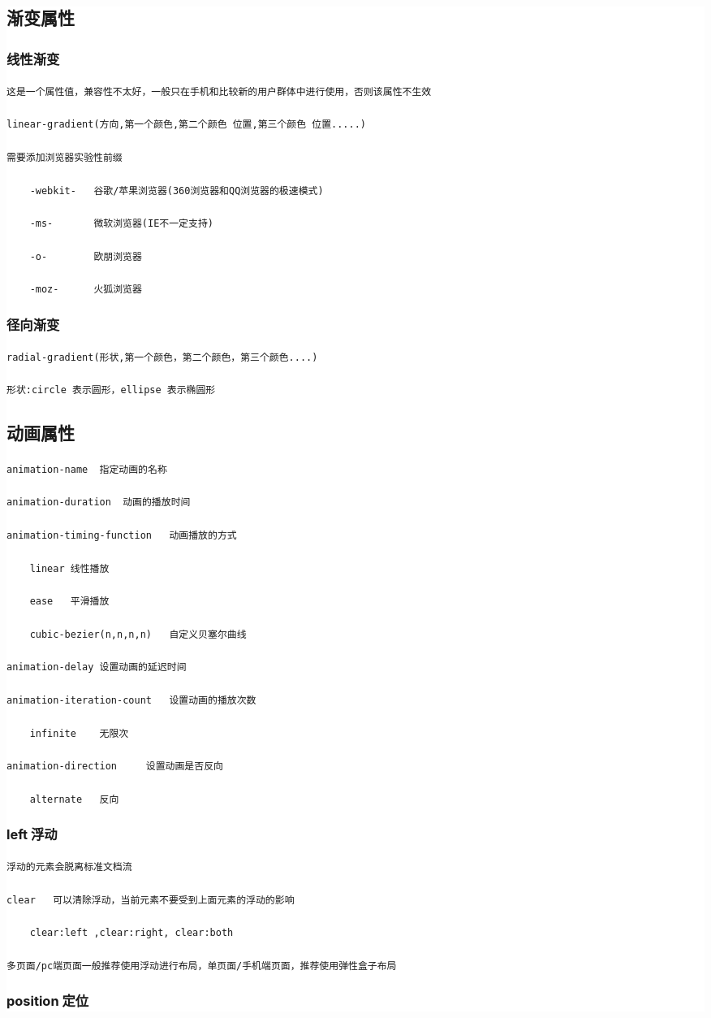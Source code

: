 ##  渐变属性

### 线性渐变

    这是一个属性值，兼容性不太好，一般只在手机和比较新的用户群体中进行使用，否则该属性不生效
    
    linear-gradient(方向,第一个颜色,第二个颜色 位置,第三个颜色 位置.....)
    
    需要添加浏览器实验性前缀
    
        -webkit-   谷歌/苹果浏览器(360浏览器和QQ浏览器的极速模式)
        
        -ms-       微软浏览器(IE不一定支持)
        
        -o-        欧朋浏览器
        
        -moz-      火狐浏览器

### 径向渐变

    radial-gradient(形状,第一个颜色，第二个颜色，第三个颜色....)
    
    形状:circle 表示圆形，ellipse 表示椭圆形
    
##  动画属性

    animation-name  指定动画的名称
    
    animation-duration  动画的播放时间
    
    animation-timing-function   动画播放的方式
    
        linear 线性播放
        
        ease   平滑播放
        
        cubic-bezier(n,n,n,n)   自定义贝塞尔曲线
        
    animation-delay 设置动画的延迟时间
    
    animation-iteration-count   设置动画的播放次数
    
        infinite    无限次
    
    animation-direction     设置动画是否反向
    
        alternate   反向

### left    浮动

    浮动的元素会脱离标准文档流
    
    clear   可以清除浮动，当前元素不要受到上面元素的浮动的影响
    
        clear:left ,clear:right, clear:both
        
    多页面/pc端页面一般推荐使用浮动进行布局，单页面/手机端页面，推荐使用弹性盒子布局

### position    定位
